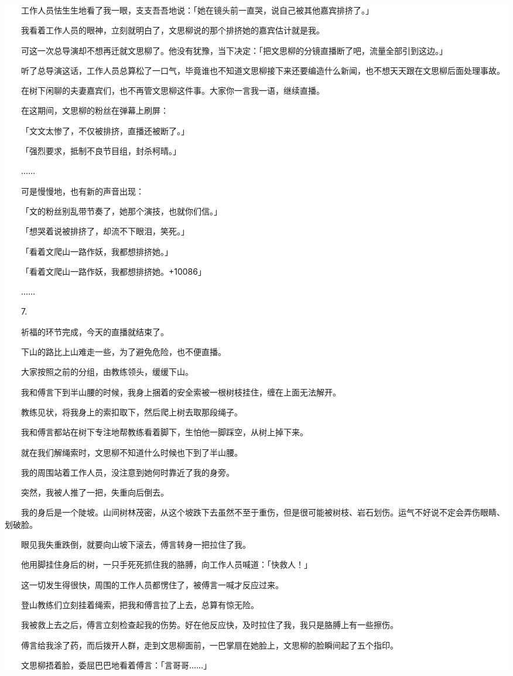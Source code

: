 &emsp;&emsp;工作人员怯生生地看了我一眼，支支吾吾地说：「她在镜头前一直哭，说自己被其他嘉宾排挤了。」  
  
&emsp;&emsp;我看着工作人员的眼神，立刻就明白了，文思柳说的那个排挤她的嘉宾估计就是我。  
  
&emsp;&emsp;可这一次总导演却不想再迁就文思柳了。他没有犹豫，当下决定：「把文思柳的分镜直播断了吧，流量全部引到这边。」  
  
&emsp;&emsp;听了总导演这话，工作人员总算松了一口气，毕竟谁也不知道文思柳接下来还要编造什么新闻，也不想天天跟在文思柳后面处理事故。  
  
&emsp;&emsp;在树下闲聊的夫妻嘉宾们，也不再管文思柳这件事。大家你一言我一语，继续直播。  
  
&emsp;&emsp;在这期间，文思柳的粉丝在弹幕上刷屏：  
  
&emsp;&emsp;「文文太惨了，不仅被排挤，直播还被断了。」  
  
&emsp;&emsp;「强烈要求，抵制不良节目组，封杀柯晴。」  
  
&emsp;&emsp;……  
  
&emsp;&emsp;可是慢慢地，也有新的声音出现：  
  
&emsp;&emsp;「文的粉丝别乱带节奏了，她那个演技，也就你们信。」  
  
&emsp;&emsp;「想哭着说被排挤了，却流不下眼泪，笑死。」  
  
&emsp;&emsp;「看着文爬山一路作妖，我都想排挤她。」  
  
&emsp;&emsp;「看着文爬山一路作妖，我都想排挤她。+10086」  
  
&emsp;&emsp;……  
  
&emsp;&emsp;7.  
  
&emsp;&emsp;祈福的环节完成，今天的直播就结束了。  
  
&emsp;&emsp;下山的路比上山难走一些，为了避免危险，也不便直播。  
  
&emsp;&emsp;大家按照之前的分组，由教练领头，缓缓下山。  
  
&emsp;&emsp;我和傅言下到半山腰的时候，我身上捆着的安全索被一根树枝挂住，缠在上面无法解开。  
  
&emsp;&emsp;教练见状，将我身上的索扣取下，然后爬上树去取那段绳子。  
  
&emsp;&emsp;我和傅言都站在树下专注地帮教练看着脚下，生怕他一脚踩空，从树上掉下来。  
  
&emsp;&emsp;就在我们解绳索时，文思柳不知道什么时候也下到了半山腰。  
  
&emsp;&emsp;我的周围站着工作人员，没注意到她何时靠近了我的身旁。  
  
&emsp;&emsp;突然，我被人推了一把，失重向后倒去。  
  
&emsp;&emsp;我的身后是一个陡坡。山间树林茂密，从这个坡跌下去虽然不至于重伤，但是很可能被树枝、岩石划伤。运气不好说不定会弄伤眼睛、划破脸。  
  
&emsp;&emsp;眼见我失重跌倒，就要向山坡下滚去，傅言转身一把拉住了我。  
  
&emsp;&emsp;他用脚挂住身后的树，一只手死死抓住我的胳膊，向工作人员喊道：「快救人！」  
  
&emsp;&emsp;这一切发生得很快，周围的工作人员都愣住了，被傅言一喊才反应过来。  
  
&emsp;&emsp;登山教练们立刻挂着绳索，把我和傅言拉了上去，总算有惊无险。  
  
&emsp;&emsp;我被救上去之后，傅言立刻检查起我的伤势。好在他反应快，及时拉住了我，我只是胳膊上有一些擦伤。  
  
&emsp;&emsp;傅言给我涂了药，而后拨开人群，走到文思柳面前，一巴掌扇在她脸上，文思柳的脸瞬间起了五个指印。  
  
&emsp;&emsp;文思柳捂着脸，委屈巴巴地看着傅言：「言哥哥……」  
  